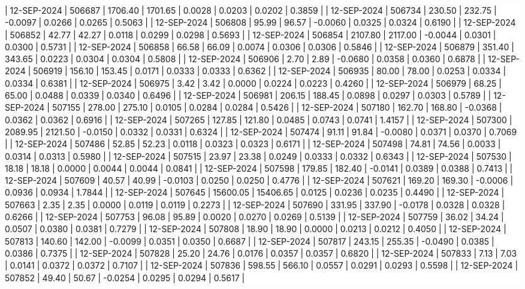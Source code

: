 | 12-SEP-2024 | 506687 | 1706.40 | 1701.65 | 0.0028 | 0.0203 | 0.0202 | 0.3859 |
| 12-SEP-2024 | 506734 | 230.50 | 232.75 | -0.0097 | 0.0266 | 0.0265 | 0.5063 |
| 12-SEP-2024 | 506808 | 95.99 | 96.57 | -0.0060 | 0.0325 | 0.0324 | 0.6190 |
| 12-SEP-2024 | 506852 | 42.77 | 42.27 | 0.0118 | 0.0299 | 0.0298 | 0.5693 |
| 12-SEP-2024 | 506854 | 2107.80 | 2117.00 | -0.0044 | 0.0301 | 0.0300 | 0.5731 |
| 12-SEP-2024 | 506858 | 66.58 | 66.09 | 0.0074 | 0.0306 | 0.0306 | 0.5846 |
| 12-SEP-2024 | 506879 | 351.40 | 343.65 | 0.0223 | 0.0304 | 0.0304 | 0.5808 |
| 12-SEP-2024 | 506906 | 2.70 | 2.89 | -0.0680 | 0.0358 | 0.0360 | 0.6878 |
| 12-SEP-2024 | 506919 | 156.10 | 153.45 | 0.0171 | 0.0333 | 0.0333 | 0.6362 |
| 12-SEP-2024 | 506935 | 80.00 | 78.00 | 0.0253 | 0.0334 | 0.0334 | 0.6381 |
| 12-SEP-2024 | 506975 | 3.42 | 3.42 | 0.0000 | 0.0224 | 0.0223 | 0.4260 |
| 12-SEP-2024 | 506979 | 68.25 | 65.00 | 0.0488 | 0.0339 | 0.0340 | 0.6496 |
| 12-SEP-2024 | 506981 | 206.15 | 188.45 | 0.0898 | 0.0297 | 0.0303 | 0.5789 |
| 12-SEP-2024 | 507155 | 278.00 | 275.10 | 0.0105 | 0.0284 | 0.0284 | 0.5426 |
| 12-SEP-2024 | 507180 | 162.70 | 168.80 | -0.0368 | 0.0362 | 0.0362 | 0.6916 |
| 12-SEP-2024 | 507265 | 127.85 | 121.80 | 0.0485 | 0.0743 | 0.0741 | 1.4157 |
| 12-SEP-2024 | 507300 | 2089.95 | 2121.50 | -0.0150 | 0.0332 | 0.0331 | 0.6324 |
| 12-SEP-2024 | 507474 | 91.11 | 91.84 | -0.0080 | 0.0371 | 0.0370 | 0.7069 |
| 12-SEP-2024 | 507486 | 52.85 | 52.23 | 0.0118 | 0.0323 | 0.0323 | 0.6171 |
| 12-SEP-2024 | 507498 | 74.81 | 74.56 | 0.0033 | 0.0314 | 0.0313 | 0.5980 |
| 12-SEP-2024 | 507515 | 23.97 | 23.38 | 0.0249 | 0.0333 | 0.0332 | 0.6343 |
| 12-SEP-2024 | 507530 | 18.18 | 18.18 | 0.0000 | 0.0044 | 0.0044 | 0.0841 |
| 12-SEP-2024 | 507598 | 179.85 | 182.40 | -0.0141 | 0.0389 | 0.0388 | 0.7413 |
| 12-SEP-2024 | 507609 | 40.57 | 40.99 | -0.0103 | 0.0250 | 0.0250 | 0.4776 |
| 12-SEP-2024 | 507621 | 169.20 | 169.30 | -0.0006 | 0.0936 | 0.0934 | 1.7844 |
| 12-SEP-2024 | 507645 | 15600.05 | 15406.65 | 0.0125 | 0.0236 | 0.0235 | 0.4490 |
| 12-SEP-2024 | 507663 | 2.35 | 2.35 | 0.0000 | 0.0119 | 0.0119 | 0.2273 |
| 12-SEP-2024 | 507690 | 331.95 | 337.90 | -0.0178 | 0.0328 | 0.0328 | 0.6266 |
| 12-SEP-2024 | 507753 | 96.08 | 95.89 | 0.0020 | 0.0270 | 0.0269 | 0.5139 |
| 12-SEP-2024 | 507759 | 36.02 | 34.24 | 0.0507 | 0.0380 | 0.0381 | 0.7279 |
| 12-SEP-2024 | 507808 | 18.90 | 18.90 | 0.0000 | 0.0213 | 0.0212 | 0.4050 |
| 12-SEP-2024 | 507813 | 140.60 | 142.00 | -0.0099 | 0.0351 | 0.0350 | 0.6687 |
| 12-SEP-2024 | 507817 | 243.15 | 255.35 | -0.0490 | 0.0385 | 0.0386 | 0.7375 |
| 12-SEP-2024 | 507828 | 25.20 | 24.76 | 0.0176 | 0.0357 | 0.0357 | 0.6820 |
| 12-SEP-2024 | 507833 | 7.13 | 7.03 | 0.0141 | 0.0372 | 0.0372 | 0.7107 |
| 12-SEP-2024 | 507836 | 598.55 | 566.10 | 0.0557 | 0.0291 | 0.0293 | 0.5598 |
| 12-SEP-2024 | 507852 | 49.40 | 50.67 | -0.0254 | 0.0295 | 0.0294 | 0.5617 |
